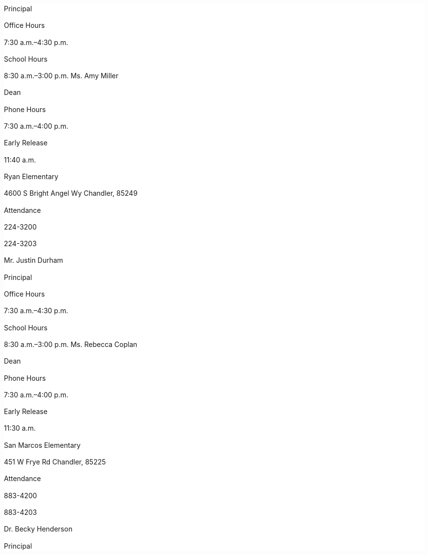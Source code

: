 Principal 

Office Hours 

7:30 a.m.–4:30 p.m. 

School Hours 

8:30 a.m.–3:00 p.m. Ms. Amy Miller 

Dean 

Phone Hours 

7:30 a.m.–4:00 p.m. 

Early Release 

11:40 a.m. 

Ryan Elementary 

4600 S Bright Angel Wy Chandler, 85249 

Attendance 

224-3200 

224-3203 

Mr. Justin Durham 

Principal 

Office Hours 

7:30 a.m.–4:30 p.m. 

School Hours 

8:30 a.m.–3:00 p.m. Ms. Rebecca Coplan 

Dean 

Phone Hours 

7:30 a.m.–4:00 p.m. 

Early Release 

11:30 a.m. 

San Marcos Elementary 

451 W Frye Rd Chandler, 85225 

Attendance 

883-4200 

883-4203 

Dr. Becky Henderson 

Principal 
